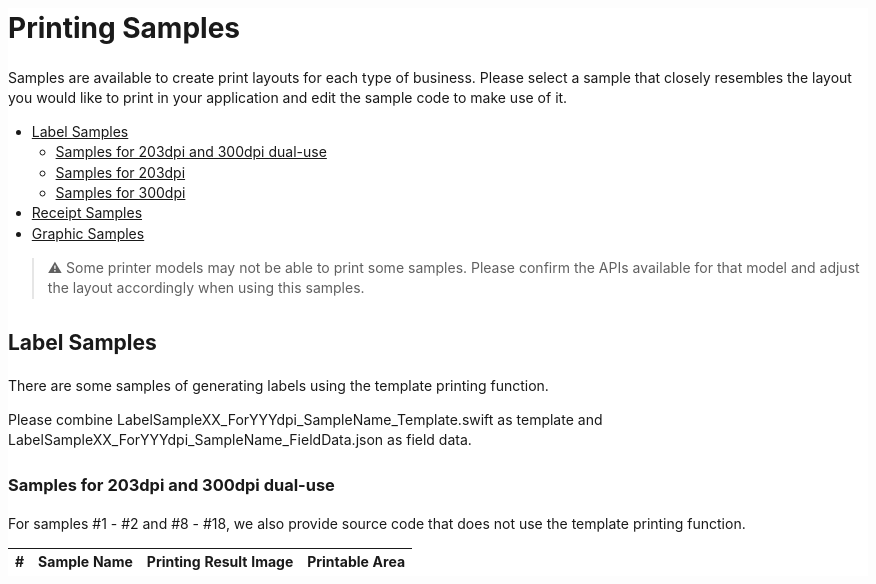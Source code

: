 # Printing Samples
Samples are available to create print layouts for each type of business. Please select a sample that closely resembles the layout you would like to print in your application and edit the sample code to make use of it.

- [Label Samples](#label-samples)
  - [Samples for 203dpi and 300dpi dual-use](#samples-for-203dpi-and-300dpi-dual-use)
  - [Samples for 203dpi](#samples-for-203dpi)
  - [Samples for 300dpi](#samples-for-300dpi)
- [Receipt Samples](#receipt-samples)
- [Graphic Samples](#graphic-samples)

> :warning: Some printer models may not be able to print some samples. Please confirm the APIs available for that model and adjust the layout accordingly when using this samples.

## Label Samples
There are some samples of generating labels using the template printing function.

Please combine LabelSampleXX_ForYYYdpi_SampleName_Template.swift as template and LabelSampleXX_ForYYYdpi_SampleName_FieldData.json as field data.

### Samples for 203dpi and 300dpi dual-use
For samples \#1 - \#2 and \#8 - \#18, we also provide source code that does not use the template printing function.

| \# | Sample Name | Printing Result Image | Printable Area       |
|----|-------------|-----------------------|----------------------|